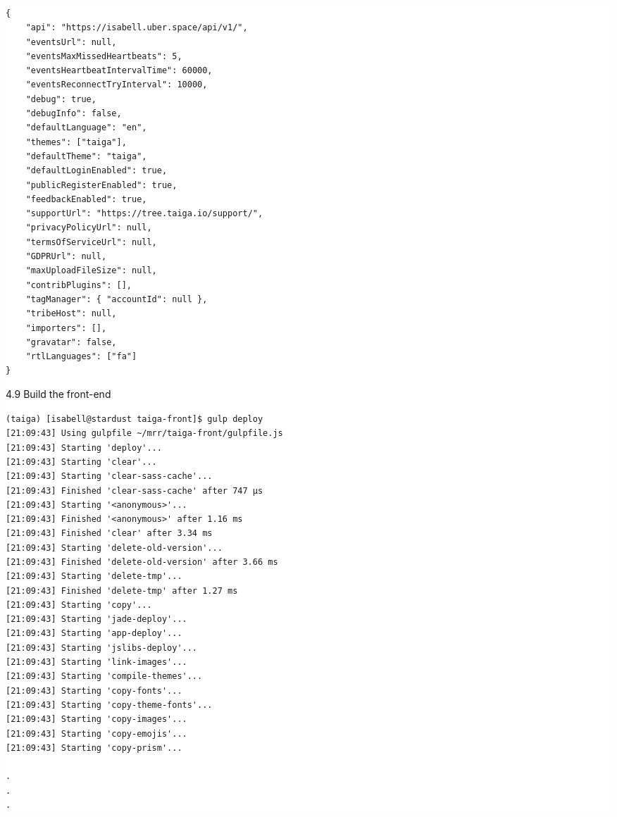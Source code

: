 ```
{
    "api": "https://isabell.uber.space/api/v1/",
    "eventsUrl": null,
    "eventsMaxMissedHeartbeats": 5,
    "eventsHeartbeatIntervalTime": 60000,
    "eventsReconnectTryInterval": 10000,
    "debug": true,
    "debugInfo": false,
    "defaultLanguage": "en",
    "themes": ["taiga"],
    "defaultTheme": "taiga",
    "defaultLoginEnabled": true,
    "publicRegisterEnabled": true,
    "feedbackEnabled": true,
    "supportUrl": "https://tree.taiga.io/support/",
    "privacyPolicyUrl": null,
    "termsOfServiceUrl": null,
    "GDPRUrl": null,
    "maxUploadFileSize": null,
    "contribPlugins": [],
    "tagManager": { "accountId": null },
    "tribeHost": null,
    "importers": [],
    "gravatar": false,
    "rtlLanguages": ["fa"]
}
```

4.9 Build the front-end

```shell
(taiga) [isabell@stardust taiga-front]$ gulp deploy
[21:09:43] Using gulpfile ~/mrr/taiga-front/gulpfile.js
[21:09:43] Starting 'deploy'...
[21:09:43] Starting 'clear'...
[21:09:43] Starting 'clear-sass-cache'...
[21:09:43] Finished 'clear-sass-cache' after 747 μs
[21:09:43] Starting '<anonymous>'...
[21:09:43] Finished '<anonymous>' after 1.16 ms
[21:09:43] Finished 'clear' after 3.34 ms
[21:09:43] Starting 'delete-old-version'...
[21:09:43] Finished 'delete-old-version' after 3.66 ms
[21:09:43] Starting 'delete-tmp'...
[21:09:43] Finished 'delete-tmp' after 1.27 ms
[21:09:43] Starting 'copy'...
[21:09:43] Starting 'jade-deploy'...
[21:09:43] Starting 'app-deploy'...
[21:09:43] Starting 'jslibs-deploy'...
[21:09:43] Starting 'link-images'...
[21:09:43] Starting 'compile-themes'...
[21:09:43] Starting 'copy-fonts'...
[21:09:43] Starting 'copy-theme-fonts'...
[21:09:43] Starting 'copy-images'...
[21:09:43] Starting 'copy-emojis'...
[21:09:43] Starting 'copy-prism'...

.
.
.
```
